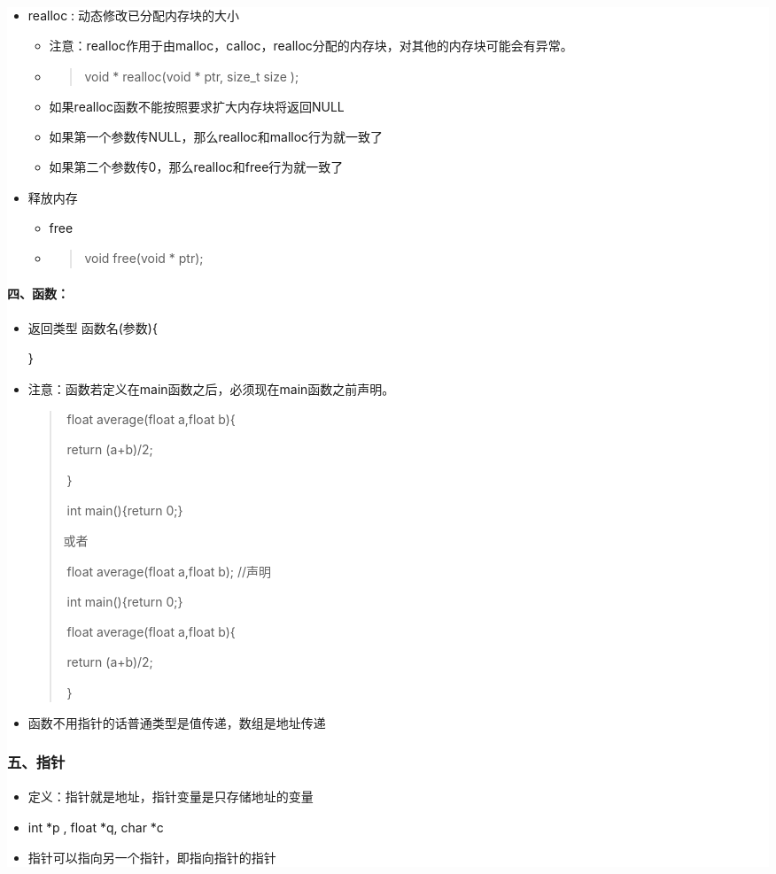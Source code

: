 + realloc : 动态修改已分配内存块的大小

  + 注意：realloc作用于由malloc，calloc，realloc分配的内存块，对其他的内存块可能会有异常。

  + > void * realloc(void * ptr, size_t size );

  + 如果realloc函数不能按照要求扩大内存块将返回NULL

  + 如果第一个参数传NULL，那么realloc和malloc行为就一致了

  + 如果第二个参数传0，那么realloc和free行为就一致了

+ 释放内存

  + free 

  + > void free(void * ptr);

#### 四、函数：

+ 返回类型  函数名(参数){

  

  }

+ 注意：函数若定义在main函数之后，必须现在main函数之前声明。

  > ​	float average(float a,float b){
  >
  > ​		return (a+b)/2;
  >
  > ​    }
  >
  > ​    int main(){return 0;}
  >
  > 或者 
  >
  > ​	float average(float a,float b); //声明
  >
  > ​	int main(){return 0;}
  >
  > ​	float average(float a,float b){
  >
  > ​    	return (a+b)/2;
  >
  > ​	}	 

+ 函数不用指针的话普通类型是值传递，数组是地址传递



###	五、指针

+ 定义：指针就是地址，指针变量是只存储地址的变量

+ int *p , float *q, char *c

+ 指针可以指向另一个指针，即指向指针的指针
